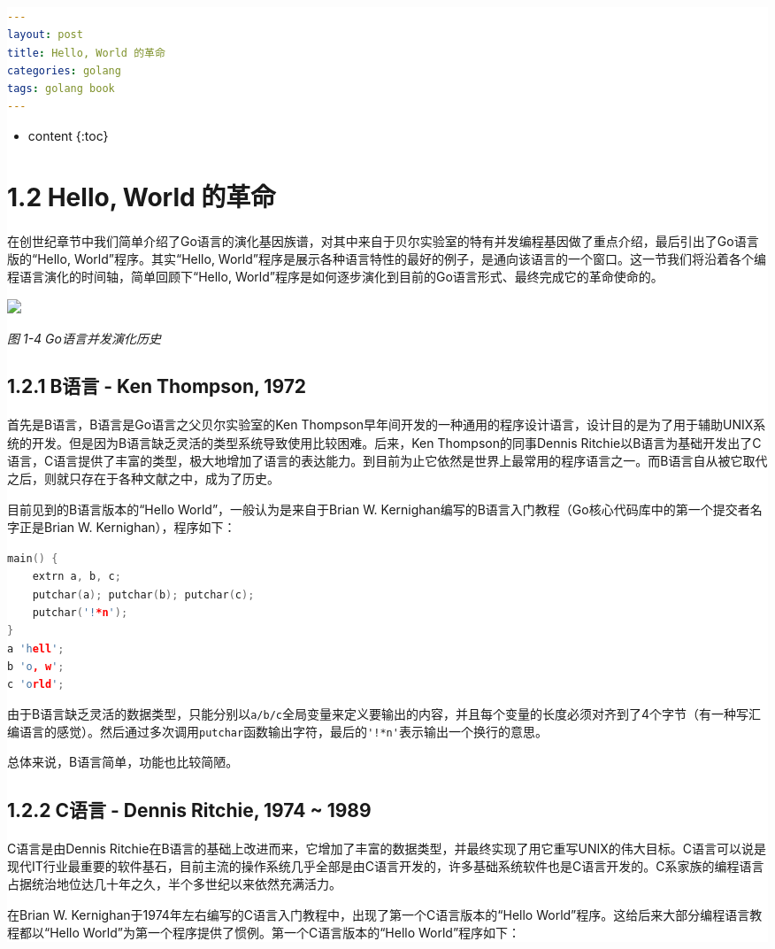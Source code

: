 ```yaml
---
layout: post
title: Hello, World 的革命
categories: golang
tags: golang book
---
```

* content
{:toc}

# 1.2 Hello, World 的革命

在创世纪章节中我们简单介绍了Go语言的演化基因族谱，对其中来自于贝尔实验室的特有并发编程基因做了重点介绍，最后引出了Go语言版的“Hello, World”程序。其实“Hello, World”程序是展示各种语言特性的最好的例子，是通向该语言的一个窗口。这一节我们将沿着各个编程语言演化的时间轴，简单回顾下“Hello, World”程序是如何逐步演化到目前的Go语言形式、最终完成它的革命使命的。

![](https://www.goroutine.me/assets/images/ch1-4-go-history.png)

*图 1-4 Go语言并发演化历史*

## 1.2.1 B语言 - Ken Thompson, 1972

首先是B语言，B语言是Go语言之父贝尔实验室的Ken Thompson早年间开发的一种通用的程序设计语言，设计目的是为了用于辅助UNIX系统的开发。但是因为B语言缺乏灵活的类型系统导致使用比较困难。后来，Ken Thompson的同事Dennis Ritchie以B语言为基础开发出了C语言，C语言提供了丰富的类型，极大地增加了语言的表达能力。到目前为止它依然是世界上最常用的程序语言之一。而B语言自从被它取代之后，则就只存在于各种文献之中，成为了历史。

目前见到的B语言版本的“Hello World”，一般认为是来自于Brian W. Kernighan编写的B语言入门教程（Go核心代码库中的第一个提交者名字正是Brian W. Kernighan），程序如下：

```c
main() {
	extrn a, b, c;
	putchar(a); putchar(b); putchar(c);
	putchar('!*n');
}
a 'hell';
b 'o, w';
c 'orld';
```

由于B语言缺乏灵活的数据类型，只能分别以`a/b/c`全局变量来定义要输出的内容，并且每个变量的长度必须对齐到了4个字节（有一种写汇编语言的感觉）。然后通过多次调用`putchar`函数输出字符，最后的`'!*n'`表示输出一个换行的意思。

总体来说，B语言简单，功能也比较简陋。

## 1.2.2 C语言 - Dennis Ritchie, 1974 ~ 1989

C语言是由Dennis Ritchie在B语言的基础上改进而来，它增加了丰富的数据类型，并最终实现了用它重写UNIX的伟大目标。C语言可以说是现代IT行业最重要的软件基石，目前主流的操作系统几乎全部是由C语言开发的，许多基础系统软件也是C语言开发的。C系家族的编程语言占据统治地位达几十年之久，半个多世纪以来依然充满活力。

在Brian W. Kernighan于1974年左右编写的C语言入门教程中，出现了第一个C语言版本的“Hello World”程序。这给后来大部分编程语言教程都以“Hello World”为第一个程序提供了惯例。第一个C语言版本的“Hello World”程序如下：
